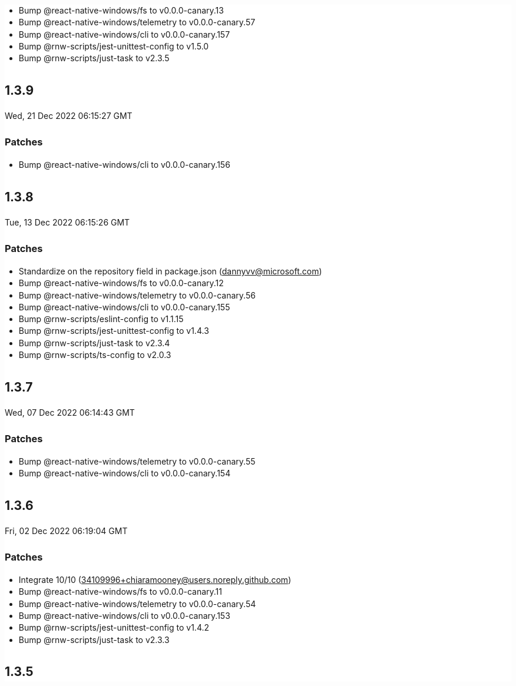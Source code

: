 - Bump @react-native-windows/fs to v0.0.0-canary.13
- Bump @react-native-windows/telemetry to v0.0.0-canary.57
- Bump @react-native-windows/cli to v0.0.0-canary.157
- Bump @rnw-scripts/jest-unittest-config to v1.5.0
- Bump @rnw-scripts/just-task to v2.3.5

## 1.3.9

Wed, 21 Dec 2022 06:15:27 GMT

### Patches

- Bump @react-native-windows/cli to v0.0.0-canary.156

## 1.3.8

Tue, 13 Dec 2022 06:15:26 GMT

### Patches

- Standardize on the repository field in package.json (dannyvv@microsoft.com)
- Bump @react-native-windows/fs to v0.0.0-canary.12
- Bump @react-native-windows/telemetry to v0.0.0-canary.56
- Bump @react-native-windows/cli to v0.0.0-canary.155
- Bump @rnw-scripts/eslint-config to v1.1.15
- Bump @rnw-scripts/jest-unittest-config to v1.4.3
- Bump @rnw-scripts/just-task to v2.3.4
- Bump @rnw-scripts/ts-config to v2.0.3

## 1.3.7

Wed, 07 Dec 2022 06:14:43 GMT

### Patches

- Bump @react-native-windows/telemetry to v0.0.0-canary.55
- Bump @react-native-windows/cli to v0.0.0-canary.154

## 1.3.6

Fri, 02 Dec 2022 06:19:04 GMT

### Patches

- Integrate 10/10 (34109996+chiaramooney@users.noreply.github.com)
- Bump @react-native-windows/fs to v0.0.0-canary.11
- Bump @react-native-windows/telemetry to v0.0.0-canary.54
- Bump @react-native-windows/cli to v0.0.0-canary.153
- Bump @rnw-scripts/jest-unittest-config to v1.4.2
- Bump @rnw-scripts/just-task to v2.3.3

## 1.3.5
